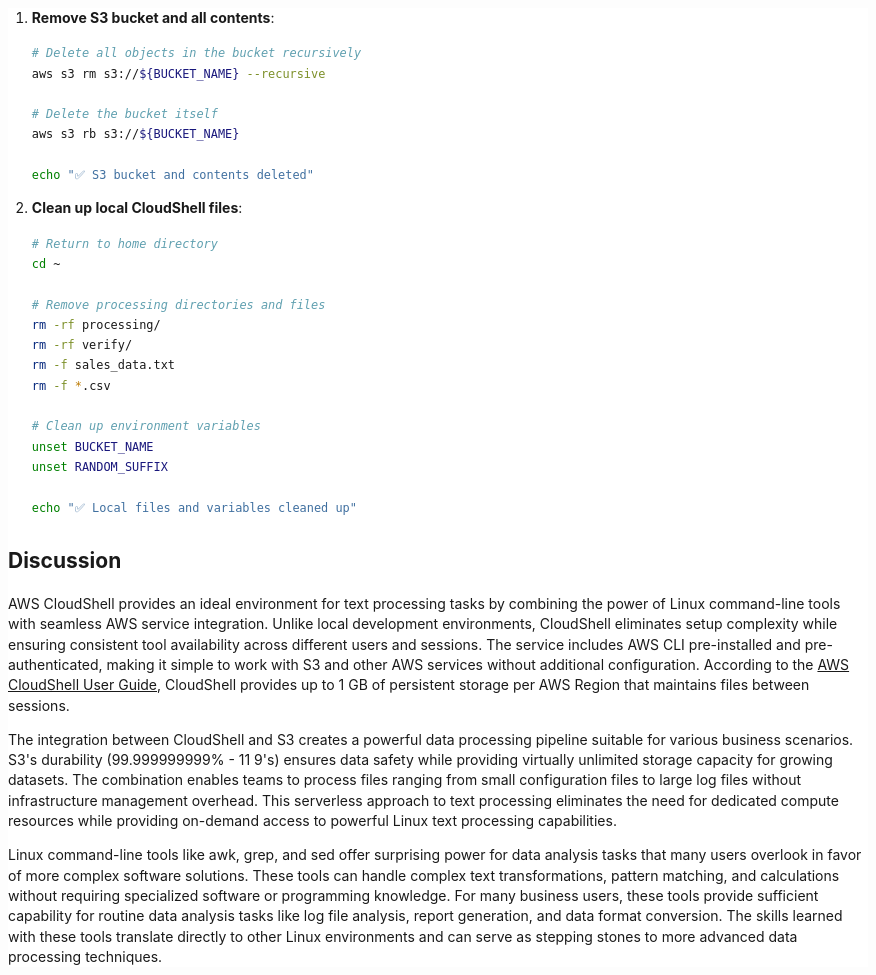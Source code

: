 1. **Remove S3 bucket and all contents**:

   ```bash
   # Delete all objects in the bucket recursively
   aws s3 rm s3://${BUCKET_NAME} --recursive
   
   # Delete the bucket itself
   aws s3 rb s3://${BUCKET_NAME}
   
   echo "✅ S3 bucket and contents deleted"
   ```

2. **Clean up local CloudShell files**:

   ```bash
   # Return to home directory
   cd ~
   
   # Remove processing directories and files
   rm -rf processing/
   rm -rf verify/
   rm -f sales_data.txt
   rm -f *.csv
   
   # Clean up environment variables
   unset BUCKET_NAME
   unset RANDOM_SUFFIX
   
   echo "✅ Local files and variables cleaned up"
   ```

## Discussion

AWS CloudShell provides an ideal environment for text processing tasks by combining the power of Linux command-line tools with seamless AWS service integration. Unlike local development environments, CloudShell eliminates setup complexity while ensuring consistent tool availability across different users and sessions. The service includes AWS CLI pre-installed and pre-authenticated, making it simple to work with S3 and other AWS services without additional configuration. According to the [AWS CloudShell User Guide](https://docs.aws.amazon.com/cloudshell/latest/userguide/welcome.html), CloudShell provides up to 1 GB of persistent storage per AWS Region that maintains files between sessions.

The integration between CloudShell and S3 creates a powerful data processing pipeline suitable for various business scenarios. S3's durability (99.999999999% - 11 9's) ensures data safety while providing virtually unlimited storage capacity for growing datasets. The combination enables teams to process files ranging from small configuration files to large log files without infrastructure management overhead. This serverless approach to text processing eliminates the need for dedicated compute resources while providing on-demand access to powerful Linux text processing capabilities.

Linux command-line tools like awk, grep, and sed offer surprising power for data analysis tasks that many users overlook in favor of more complex software solutions. These tools can handle complex text transformations, pattern matching, and calculations without requiring specialized software or programming knowledge. For many business users, these tools provide sufficient capability for routine data analysis tasks like log file analysis, report generation, and data format conversion. The skills learned with these tools translate directly to other Linux environments and can serve as stepping stones to more advanced data processing techniques.
